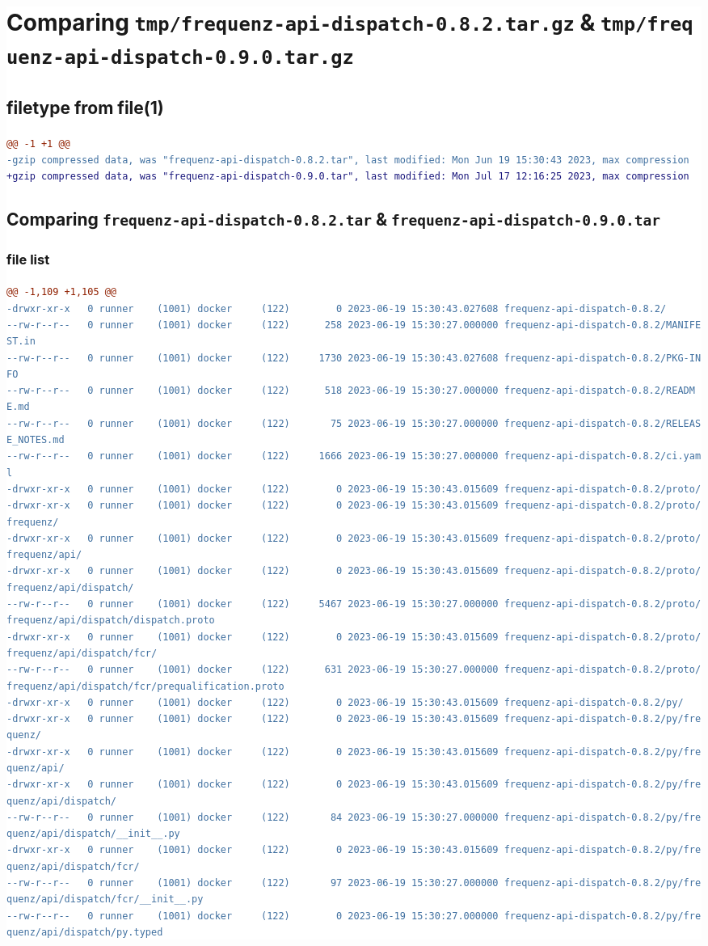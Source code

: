 # Comparing `tmp/frequenz-api-dispatch-0.8.2.tar.gz` & `tmp/frequenz-api-dispatch-0.9.0.tar.gz`

## filetype from file(1)

```diff
@@ -1 +1 @@
-gzip compressed data, was "frequenz-api-dispatch-0.8.2.tar", last modified: Mon Jun 19 15:30:43 2023, max compression
+gzip compressed data, was "frequenz-api-dispatch-0.9.0.tar", last modified: Mon Jul 17 12:16:25 2023, max compression
```

## Comparing `frequenz-api-dispatch-0.8.2.tar` & `frequenz-api-dispatch-0.9.0.tar`

### file list

```diff
@@ -1,109 +1,105 @@
-drwxr-xr-x   0 runner    (1001) docker     (122)        0 2023-06-19 15:30:43.027608 frequenz-api-dispatch-0.8.2/
--rw-r--r--   0 runner    (1001) docker     (122)      258 2023-06-19 15:30:27.000000 frequenz-api-dispatch-0.8.2/MANIFEST.in
--rw-r--r--   0 runner    (1001) docker     (122)     1730 2023-06-19 15:30:43.027608 frequenz-api-dispatch-0.8.2/PKG-INFO
--rw-r--r--   0 runner    (1001) docker     (122)      518 2023-06-19 15:30:27.000000 frequenz-api-dispatch-0.8.2/README.md
--rw-r--r--   0 runner    (1001) docker     (122)       75 2023-06-19 15:30:27.000000 frequenz-api-dispatch-0.8.2/RELEASE_NOTES.md
--rw-r--r--   0 runner    (1001) docker     (122)     1666 2023-06-19 15:30:27.000000 frequenz-api-dispatch-0.8.2/ci.yaml
-drwxr-xr-x   0 runner    (1001) docker     (122)        0 2023-06-19 15:30:43.015609 frequenz-api-dispatch-0.8.2/proto/
-drwxr-xr-x   0 runner    (1001) docker     (122)        0 2023-06-19 15:30:43.015609 frequenz-api-dispatch-0.8.2/proto/frequenz/
-drwxr-xr-x   0 runner    (1001) docker     (122)        0 2023-06-19 15:30:43.015609 frequenz-api-dispatch-0.8.2/proto/frequenz/api/
-drwxr-xr-x   0 runner    (1001) docker     (122)        0 2023-06-19 15:30:43.015609 frequenz-api-dispatch-0.8.2/proto/frequenz/api/dispatch/
--rw-r--r--   0 runner    (1001) docker     (122)     5467 2023-06-19 15:30:27.000000 frequenz-api-dispatch-0.8.2/proto/frequenz/api/dispatch/dispatch.proto
-drwxr-xr-x   0 runner    (1001) docker     (122)        0 2023-06-19 15:30:43.015609 frequenz-api-dispatch-0.8.2/proto/frequenz/api/dispatch/fcr/
--rw-r--r--   0 runner    (1001) docker     (122)      631 2023-06-19 15:30:27.000000 frequenz-api-dispatch-0.8.2/proto/frequenz/api/dispatch/fcr/prequalification.proto
-drwxr-xr-x   0 runner    (1001) docker     (122)        0 2023-06-19 15:30:43.015609 frequenz-api-dispatch-0.8.2/py/
-drwxr-xr-x   0 runner    (1001) docker     (122)        0 2023-06-19 15:30:43.015609 frequenz-api-dispatch-0.8.2/py/frequenz/
-drwxr-xr-x   0 runner    (1001) docker     (122)        0 2023-06-19 15:30:43.015609 frequenz-api-dispatch-0.8.2/py/frequenz/api/
-drwxr-xr-x   0 runner    (1001) docker     (122)        0 2023-06-19 15:30:43.015609 frequenz-api-dispatch-0.8.2/py/frequenz/api/dispatch/
--rw-r--r--   0 runner    (1001) docker     (122)       84 2023-06-19 15:30:27.000000 frequenz-api-dispatch-0.8.2/py/frequenz/api/dispatch/__init__.py
-drwxr-xr-x   0 runner    (1001) docker     (122)        0 2023-06-19 15:30:43.015609 frequenz-api-dispatch-0.8.2/py/frequenz/api/dispatch/fcr/
--rw-r--r--   0 runner    (1001) docker     (122)       97 2023-06-19 15:30:27.000000 frequenz-api-dispatch-0.8.2/py/frequenz/api/dispatch/fcr/__init__.py
--rw-r--r--   0 runner    (1001) docker     (122)        0 2023-06-19 15:30:27.000000 frequenz-api-dispatch-0.8.2/py/frequenz/api/dispatch/py.typed
```